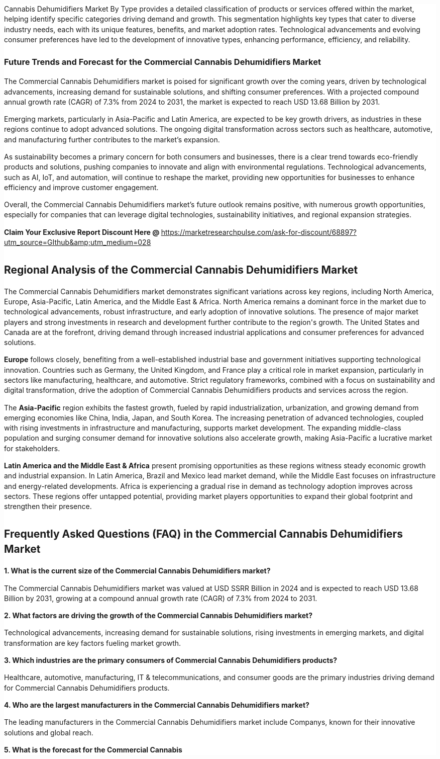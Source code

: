 Cannabis Dehumidifiers Market By Type provides a detailed classification of products or services offered within the market, helping identify specific categories driving demand and growth. This segmentation highlights key types that cater to diverse industry needs, each with its unique features, benefits, and market adoption rates. Technological advancements and evolving consumer preferences have led to the development of innovative types, enhancing performance, efficiency, and reliability.</p><h3>Future Trends and Forecast for the Commercial Cannabis Dehumidifiers Market</h3><p>The Commercial Cannabis Dehumidifiers market is poised for significant growth over the coming years, driven by technological advancements, increasing demand for sustainable solutions, and shifting consumer preferences. With a projected compound annual growth rate (CAGR) of 7.3% from 2024 to 2031, the market is expected to reach USD 13.68 Billion by 2031.</p><p>Emerging markets, particularly in Asia-Pacific and Latin America, are expected to be key growth drivers, as industries in these regions continue to adopt advanced solutions. The ongoing digital transformation across sectors such as healthcare, automotive, and manufacturing further contributes to the market&rsquo;s expansion.</p><p>As sustainability becomes a primary concern for both consumers and businesses, there is a clear trend towards eco-friendly products and solutions, pushing companies to innovate and align with environmental regulations. Technological advancements, such as AI, IoT, and automation, will continue to reshape the market, providing new opportunities for businesses to enhance efficiency and improve customer engagement.</p><p>Overall, the Commercial Cannabis Dehumidifiers market&rsquo;s future outlook remains positive, with numerous growth opportunities, especially for companies that can leverage digital technologies, sustainability initiatives, and regional expansion strategies.</p><p><strong>Claim Your Exclusive Report Discount Here @ </strong><a href="https://marketresearchpulse.com/ask-for-discount/68897?utm_source=GIthub&amp;utm_medium=028">https://marketresearchpulse.com/ask-for-discount/68897?utm_source=GIthub&amp;utm_medium=028</a></p><h2><strong>Regional Analysis of the Commercial Cannabis Dehumidifiers Market</strong></h2><p>The Commercial Cannabis Dehumidifiers market demonstrates significant variations across key regions, including North America, Europe, Asia-Pacific, Latin America, and the Middle East &amp; Africa. North America remains a dominant force in the market due to technological advancements, robust infrastructure, and early adoption of innovative solutions. The presence of major market players and strong investments in research and development further contribute to the region's growth. The United States and Canada are at the forefront, driving demand through increased industrial applications and consumer preferences for advanced solutions.</p><p><strong>Europe</strong> follows closely, benefiting from a well-established industrial base and government initiatives supporting technological innovation. Countries such as Germany, the United Kingdom, and France play a critical role in market expansion, particularly in sectors like manufacturing, healthcare, and automotive. Strict regulatory frameworks, combined with a focus on sustainability and digital transformation, drive the adoption of Commercial Cannabis Dehumidifiers products and services across the region.</p><p>The <strong>Asia-Pacific</strong> region exhibits the fastest growth, fueled by rapid industrialization, urbanization, and growing demand from emerging economies like China, India, Japan, and South Korea. The increasing penetration of advanced technologies, coupled with rising investments in infrastructure and manufacturing, supports market development. The expanding middle-class population and surging consumer demand for innovative solutions also accelerate growth, making Asia-Pacific a lucrative market for stakeholders.</p><p><strong>Latin America and the Middle East &amp; Africa</strong> present promising opportunities as these regions witness steady economic growth and industrial expansion. In Latin America, Brazil and Mexico lead market demand, while the Middle East focuses on infrastructure and energy-related developments. Africa is experiencing a gradual rise in demand as technology adoption improves across sectors. These regions offer untapped potential, providing market players opportunities to expand their global footprint and strengthen their presence.</p><h2><strong>Frequently Asked Questions (FAQ) in the Commercial Cannabis Dehumidifiers Market</strong></h2><p><strong>1. What is the current size of the Commercial Cannabis Dehumidifiers market?</strong></p><p>The Commercial Cannabis Dehumidifiers market was valued at USD SSRR Billion in 2024 and is expected to reach USD 13.68 Billion by 2031, growing at a compound annual growth rate (CAGR) of 7.3% from 2024 to 2031.</p><p><strong>2. What factors are driving the growth of the Commercial Cannabis Dehumidifiers market?</strong></p><p>Technological advancements, increasing demand for sustainable solutions, rising investments in emerging markets, and digital transformation are key factors fueling market growth.</p><p><strong>3. Which industries are the primary consumers of Commercial Cannabis Dehumidifiers products?</strong></p><p>Healthcare, automotive, manufacturing, IT &amp; telecommunications, and consumer goods are the primary industries driving demand for Commercial Cannabis Dehumidifiers products.</p><p><strong>4. Who are the largest manufacturers in the Commercial Cannabis Dehumidifiers market?</strong></p><p>The leading manufacturers in the Commercial Cannabis Dehumidifiers market include Companys, known for their innovative solutions and global reach.</p><p><strong>5. What is the forecast for the Commercial Cannabis